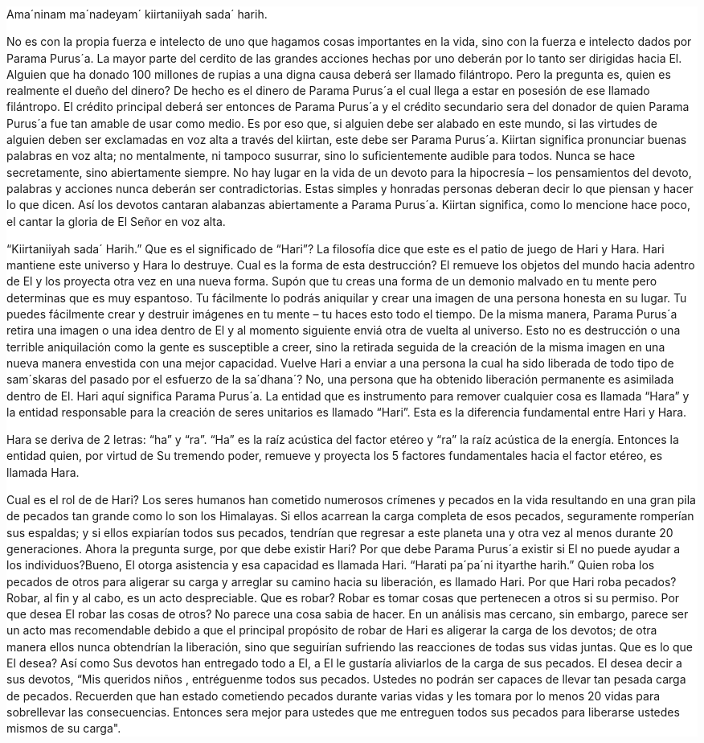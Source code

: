 Ama´ninam ma´nadeyam´ kiirtaniiyah sada´ harih.

No es con la propia fuerza e intelecto de uno que hagamos cosas importantes en la vida, sino con la fuerza e intelecto dados por Parama Purus´a. La mayor parte del cerdito de las grandes acciones hechas por uno deberán por lo tanto ser dirigidas hacia El. Alguien que ha donado 100 millones de rupias a una digna causa deberá ser llamado filántropo. Pero la pregunta es, quien es realmente el dueño del dinero? De hecho es el dinero de Parama Purus´a el cual llega a estar en posesión de ese llamado filántropo. El crédito principal deberá ser entonces de Parama Purus´a y el crédito secundario sera del donador de quien Parama Purus´a fue tan amable de usar como medio. Es por eso que, si alguien debe ser alabado en este mundo, si las virtudes de alguien deben ser exclamadas en voz alta a través del kiirtan, este debe ser Parama Purus´a. Kiirtan significa pronunciar buenas palabras en voz alta; no mentalmente, ni tampoco susurrar, sino lo suficientemente audible para todos. Nunca se hace secretamente, sino abiertamente siempre. No hay lugar en la vida de un devoto para la hipocresía – los pensamientos del devoto, palabras y acciones nunca deberán ser contradictorias. Estas simples y honradas personas deberan decir lo que piensan y hacer lo que dicen. Así los devotos cantaran alabanzas abiertamente a Parama Purus´a. Kiirtan significa, como lo mencione hace poco, el cantar la gloria de El Señor en voz alta.

“Kiirtaniiyah sada´ Harih.” Que es el significado de “Hari”? La filosofía dice que este es el patio de juego de Hari y Hara. Hari mantiene este universo y Hara lo destruye. Cual es la forma de esta destrucción? El remueve los objetos del mundo hacia adentro de El y los proyecta otra vez en una nueva forma. Supón que tu creas una forma de un demonio malvado en tu mente pero determinas que es muy espantoso. Tu fácilmente lo podrás aniquilar y crear una imagen de una persona honesta en su lugar. Tu puedes fácilmente crear y destruir imágenes en tu mente – tu haces esto todo el tiempo. De la misma manera, Parama Purus´a retira una imagen o una idea dentro de El y al momento siguiente enviá otra de vuelta al universo. Esto no es destrucción o una terrible aniquilación como la gente es susceptible a creer, sino la retirada seguida de la creación de la misma imagen en una nueva manera envestida con una mejor capacidad. Vuelve Hari a enviar a una persona la cual ha sido liberada de todo tipo de sam´skaras del pasado por el esfuerzo de la sa´dhana´? No, una persona que ha obtenido liberación permanente es asimilada dentro de El. Hari aquí significa Parama Purus´a. La entidad que es instrumento para remover cualquier cosa es llamada “Hara” y la entidad responsable para la creación de seres unitarios es llamado “Hari”. Esta es la diferencia fundamental entre Hari y Hara.

Hara se deriva de 2 letras: “ha” y “ra”. “Ha” es la raíz acústica del factor etéreo y “ra” la raíz acústica de la energía. Entonces la entidad quien, por virtud de Su tremendo poder, remueve y proyecta los 5 factores fundamentales hacia el factor etéreo, es llamada Hara.

Cual es el rol de de Hari? Los seres humanos han cometido numerosos crímenes y pecados en la vida resultando en una gran pila de pecados tan grande como lo son los Himalayas.  Si ellos acarrean la carga completa de esos pecados, seguramente romperían sus espaldas; y si ellos expiarían todos sus pecados, tendrían que regresar a este planeta una y otra vez al menos durante 20 generaciones. Ahora la pregunta surge, por que debe existir Hari? Por que debe Parama Purus´a existir si El no puede ayudar a los individuos?Bueno, El otorga asistencia y esa capacidad es llamada Hari. “Harati pa´pa´ni ityarthe harih.” Quien roba los pecados de otros para aligerar su carga y arreglar su camino hacia su liberación, es llamado Hari. Por que Hari roba pecados? Robar, al fin y al cabo, es un acto despreciable. Que es robar? Robar es tomar cosas que pertenecen a otros si su permiso. Por que desea El robar las cosas de otros? No parece una cosa sabia de hacer. En un análisis mas cercano, sin embargo, parece ser un acto mas recomendable debido a que el principal propósito de robar de Hari es aligerar la carga de los devotos; de otra manera ellos nunca obtendrían la liberación, sino que seguirían sufriendo las reacciones de todas sus vidas juntas. Que es lo que El desea? Así como Sus devotos han entregado todo a El, a El le gustaría aliviarlos de la carga de sus pecados. El desea decir a sus devotos, “Mis queridos niños , entréguenme todos sus pecados. Ustedes no podrán ser capaces de llevar tan pesada carga de pecados. Recuerden que han estado cometiendo pecados durante varias vidas y les tomara por lo menos 20 vidas para sobrellevar las consecuencias. Entonces sera mejor para ustedes que me entreguen todos sus pecados para liberarse ustedes mismos de su carga".
